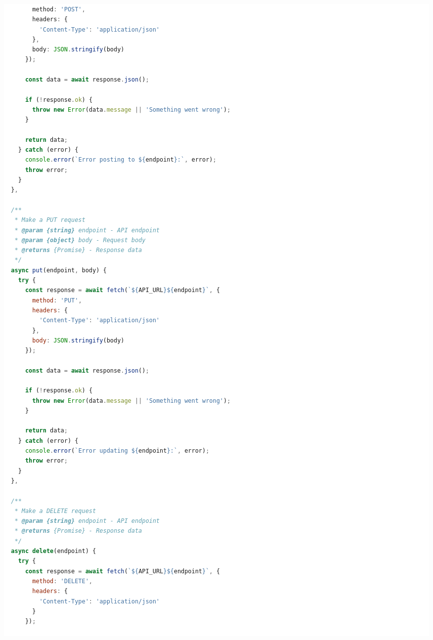 ```javascript
        method: 'POST',
        headers: {
          'Content-Type': 'application/json'
        },
        body: JSON.stringify(body)
      });
      
      const data = await response.json();
      
      if (!response.ok) {
        throw new Error(data.message || 'Something went wrong');
      }
      
      return data;
    } catch (error) {
      console.error(`Error posting to ${endpoint}:`, error);
      throw error;
    }
  },
  
  /**
   * Make a PUT request
   * @param {string} endpoint - API endpoint
   * @param {object} body - Request body
   * @returns {Promise} - Response data
   */
  async put(endpoint, body) {
    try {
      const response = await fetch(`${API_URL}${endpoint}`, {
        method: 'PUT',
        headers: {
          'Content-Type': 'application/json'
        },
        body: JSON.stringify(body)
      });
      
      const data = await response.json();
      
      if (!response.ok) {
        throw new Error(data.message || 'Something went wrong');
      }
      
      return data;
    } catch (error) {
      console.error(`Error updating ${endpoint}:`, error);
      throw error;
    }
  },
  
  /**
   * Make a DELETE request
   * @param {string} endpoint - API endpoint
   * @returns {Promise} - Response data
   */
  async delete(endpoint) {
    try {
      const response = await fetch(`${API_URL}${endpoint}`, {
        method: 'DELETE',
        headers: {
          'Content-Type': 'application/json'
        }
      });
      
```